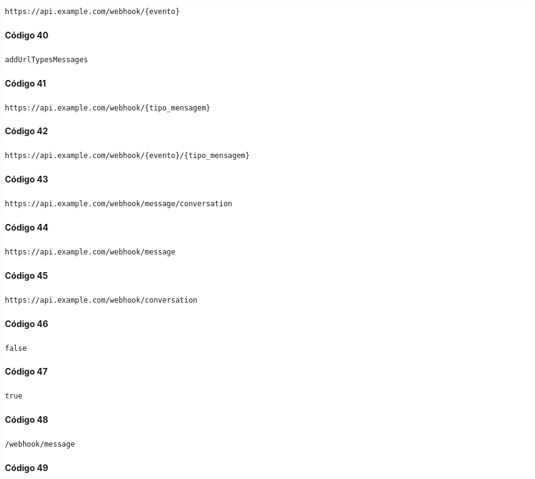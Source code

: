 ```
https://api.example.com/webhook/{evento}
```

#### Código 40

```
addUrlTypesMessages
```

#### Código 41

```
https://api.example.com/webhook/{tipo_mensagem}
```

#### Código 42

```
https://api.example.com/webhook/{evento}/{tipo_mensagem}
```

#### Código 43

```
https://api.example.com/webhook/message/conversation
```

#### Código 44

```
https://api.example.com/webhook/message
```

#### Código 45

```
https://api.example.com/webhook/conversation
```

#### Código 46

```
false
```

#### Código 47

```
true
```

#### Código 48

```
/webhook/message
```

#### Código 49
